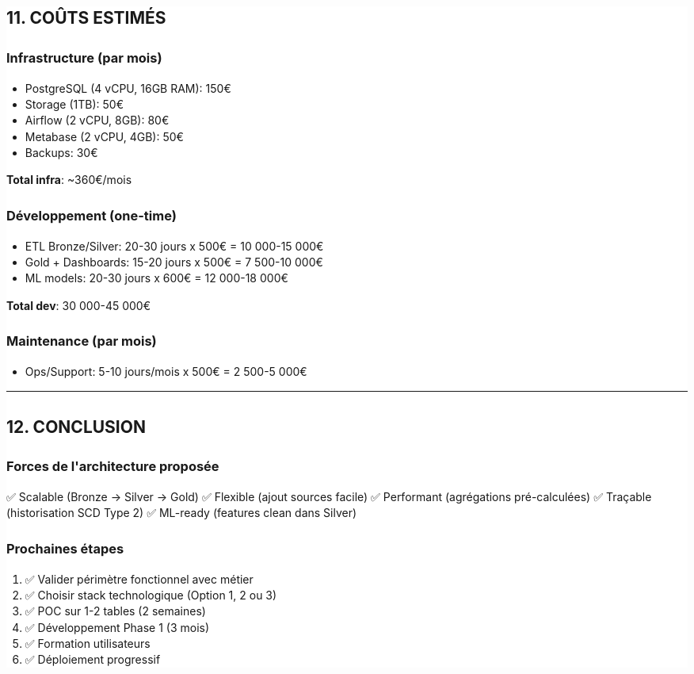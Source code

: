 
## 11. COÛTS ESTIMÉS

### Infrastructure (par mois)
- PostgreSQL (4 vCPU, 16GB RAM): 150€
- Storage (1TB): 50€
- Airflow (2 vCPU, 8GB): 80€
- Metabase (2 vCPU, 4GB): 50€
- Backups: 30€

**Total infra**: ~360€/mois

### Développement (one-time)
- ETL Bronze/Silver: 20-30 jours x 500€ = 10 000-15 000€
- Gold + Dashboards: 15-20 jours x 500€ = 7 500-10 000€
- ML models: 20-30 jours x 600€ = 12 000-18 000€

**Total dev**: 30 000-45 000€

### Maintenance (par mois)
- Ops/Support: 5-10 jours/mois x 500€ = 2 500-5 000€

---

## 12. CONCLUSION

### Forces de l'architecture proposée
✅ Scalable (Bronze → Silver → Gold)
✅ Flexible (ajout sources facile)
✅ Performant (agrégations pré-calculées)
✅ Traçable (historisation SCD Type 2)
✅ ML-ready (features clean dans Silver)

### Prochaines étapes
1. ✅ Valider périmètre fonctionnel avec métier
2. ✅ Choisir stack technologique (Option 1, 2 ou 3)
3. ✅ POC sur 1-2 tables (2 semaines)
4. ✅ Développement Phase 1 (3 mois)
5. ✅ Formation utilisateurs
6. ✅ Déploiement progressif
